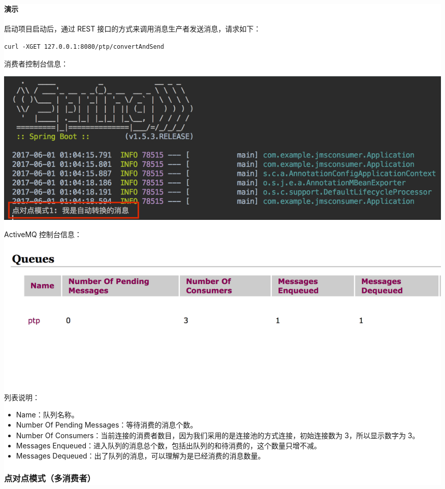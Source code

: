 
#### 演示

启动项目启动后，通过 REST 接口的方式来调用消息生产者发送消息，请求如下：

```
curl -XGET 127.0.0.1:8080/ptp/convertAndSend
```

消费者控制台信息：

![](assets/jms_ptp_01.png)

ActiveMQ 控制台信息：

![](assets/jms_ptp_02.png)

列表说明：

* Name：队列名称。
* Number Of Pending Messages：等待消费的消息个数。
* Number Of Consumers：当前连接的消费者数目，因为我们采用的是连接池的方式连接，初始连接数为 3，所以显示数字为 3。
* Messages Enqueued：进入队列的消息总个数，包括出队列的和待消费的，这个数量只增不减。
* Messages Dequeued：出了队列的消息，可以理解为是已经消费的消息数量。


### 点对点模式（多消费者）
